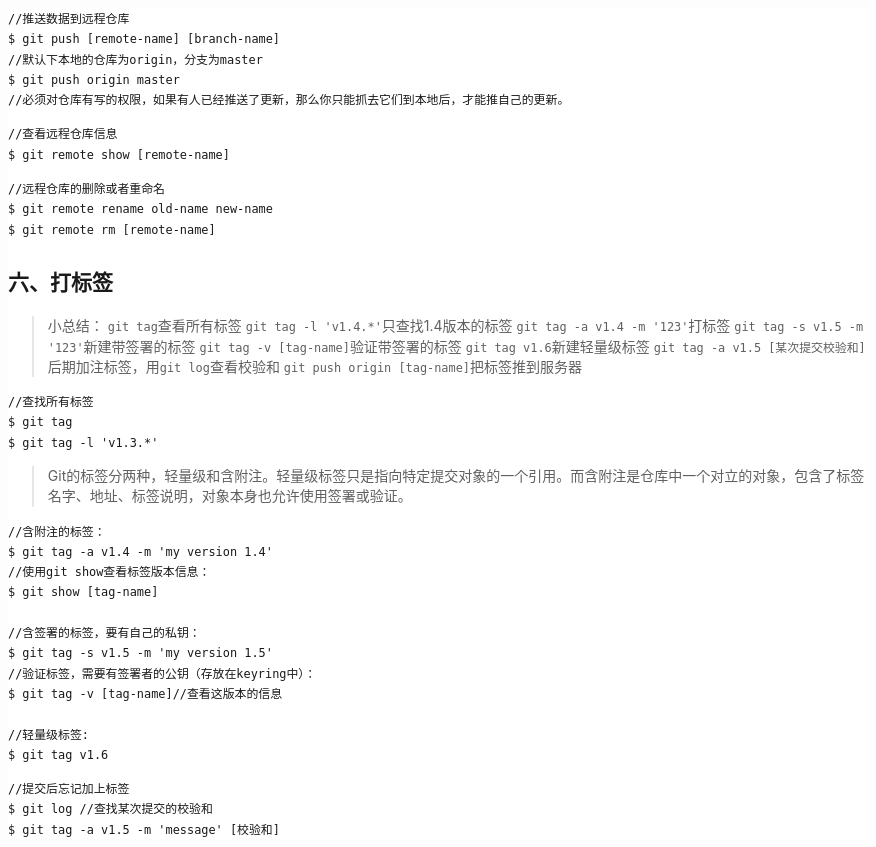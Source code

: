 ```
//推送数据到远程仓库
$ git push [remote-name] [branch-name]
//默认下本地的仓库为origin，分支为master
$ git push origin master
//必须对仓库有写的权限，如果有人已经推送了更新，那么你只能抓去它们到本地后，才能推自己的更新。
```

```
//查看远程仓库信息
$ git remote show [remote-name]
```

```
//远程仓库的删除或者重命名
$ git remote rename old-name new-name
$ git remote rm [remote-name]
```

## 六、打标签
> 小总结：
> `git tag`查看所有标签
> `git tag -l 'v1.4.*'`只查找1.4版本的标签
> `git tag -a v1.4 -m '123'`打标签
> `git tag -s v1.5 -m '123'`新建带签署的标签
> `git tag -v [tag-name]`验证带签署的标签
> `git tag v1.6`新建轻量级标签
> `git tag -a v1.5
[某次提交校验和]`后期加注标签，用`git log`查看校验和
> `git push origin [tag-name]`把标签推到服务器 

```
//查找所有标签
$ git tag
$ git tag -l 'v1.3.*'
```

> Git的标签分两种，轻量级和含附注。轻量级标签只是指向特定提交对象的一个引用。而含附注是仓库中一个对立的对象，包含了标签名字、地址、标签说明，对象本身也允许使用签署或验证。

```
//含附注的标签：
$ git tag -a v1.4 -m 'my version 1.4'
//使用git show查看标签版本信息：
$ git show [tag-name]

//含签署的标签，要有自己的私钥：
$ git tag -s v1.5 -m 'my version 1.5'
//验证标签，需要有签署者的公钥（存放在keyring中）：
$ git tag -v [tag-name]//查看这版本的信息

//轻量级标签:
$ git tag v1.6
```

```
//提交后忘记加上标签
$ git log //查找某次提交的校验和
$ git tag -a v1.5 -m 'message' [校验和]
```
